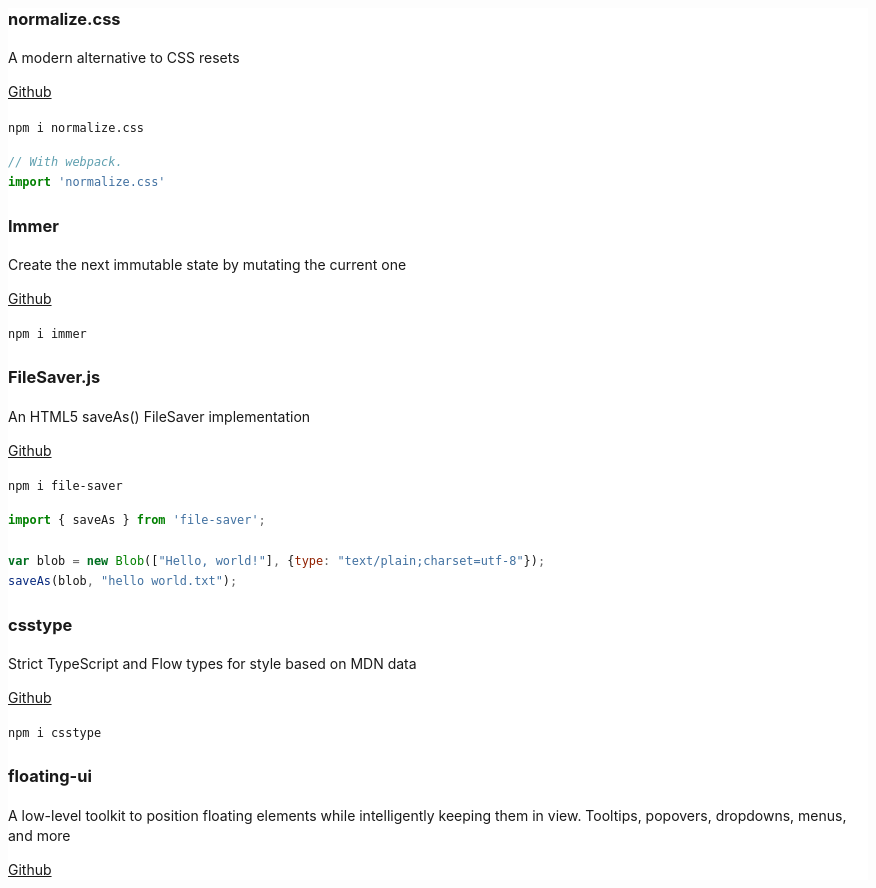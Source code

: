 ### normalize.css

A modern alternative to CSS resets

[Github](https://github.com/necolas/normalize.css)

```sh
npm i normalize.css
```

```js
// With webpack.
import 'normalize.css'
```

### Immer

Create the next immutable state by mutating the current one

[Github](https://github.com/immerjs/immer)

```sh
npm i immer
```

### FileSaver.js

An HTML5 saveAs() FileSaver implementation

[Github](https://github.com/eligrey/FileSaver.js)

```sh
npm i file-saver
```

```js
import { saveAs } from 'file-saver';

var blob = new Blob(["Hello, world!"], {type: "text/plain;charset=utf-8"});
saveAs(blob, "hello world.txt");
```

### csstype

Strict TypeScript and Flow types for style based on MDN data

[Github](https://github.com/frenic/csstype)

```sh
npm i csstype
```

### floating-ui

A low-level toolkit to position floating elements while intelligently keeping them in view. Tooltips, popovers, dropdowns, menus, and more

[Github](https://github.com/floating-ui/floating-ui)
